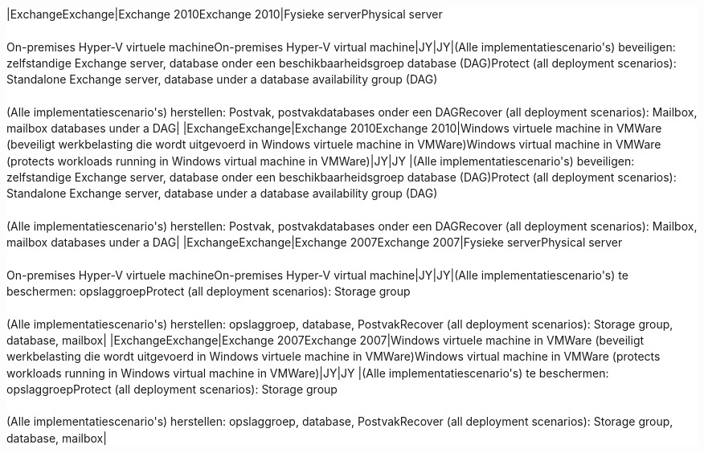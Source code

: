 |<span data-ttu-id="f5d7f-449">Exchange</span><span class="sxs-lookup"><span data-stu-id="f5d7f-449">Exchange</span></span>|<span data-ttu-id="f5d7f-450">Exchange 2010</span><span class="sxs-lookup"><span data-stu-id="f5d7f-450">Exchange 2010</span></span>|<span data-ttu-id="f5d7f-451">Fysieke server</span><span class="sxs-lookup"><span data-stu-id="f5d7f-451">Physical server</span></span><br /><br /><span data-ttu-id="f5d7f-452">On-premises Hyper-V virtuele machine</span><span class="sxs-lookup"><span data-stu-id="f5d7f-452">On-premises Hyper-V virtual machine</span></span>|<span data-ttu-id="f5d7f-453">J</span><span class="sxs-lookup"><span data-stu-id="f5d7f-453">Y</span></span>|<span data-ttu-id="f5d7f-454">J</span><span class="sxs-lookup"><span data-stu-id="f5d7f-454">Y</span></span>|<span data-ttu-id="f5d7f-455">(Alle implementatiescenario's) beveiligen: zelfstandige Exchange server, database onder een beschikbaarheidsgroep database (DAG)</span><span class="sxs-lookup"><span data-stu-id="f5d7f-455">Protect (all deployment scenarios): Standalone Exchange server, database under a database availability group (DAG)</span></span><br /><br /><span data-ttu-id="f5d7f-456">(Alle implementatiescenario's) herstellen: Postvak, postvakdatabases onder een DAG</span><span class="sxs-lookup"><span data-stu-id="f5d7f-456">Recover  (all deployment scenarios):  Mailbox, mailbox databases under a DAG</span></span>|
|<span data-ttu-id="f5d7f-457">Exchange</span><span class="sxs-lookup"><span data-stu-id="f5d7f-457">Exchange</span></span>|<span data-ttu-id="f5d7f-458">Exchange 2010</span><span class="sxs-lookup"><span data-stu-id="f5d7f-458">Exchange 2010</span></span>|<span data-ttu-id="f5d7f-459">Windows virtuele machine in VMWare (beveiligt werkbelasting die wordt uitgevoerd in Windows virtuele machine in VMWare)</span><span class="sxs-lookup"><span data-stu-id="f5d7f-459">Windows virtual machine in VMWare (protects workloads running in Windows virtual machine in VMWare)</span></span>|<span data-ttu-id="f5d7f-460">J</span><span class="sxs-lookup"><span data-stu-id="f5d7f-460">Y</span></span>|<span data-ttu-id="f5d7f-461">J</span><span class="sxs-lookup"><span data-stu-id="f5d7f-461">Y</span></span> |<span data-ttu-id="f5d7f-462">(Alle implementatiescenario's) beveiligen: zelfstandige Exchange server, database onder een beschikbaarheidsgroep database (DAG)</span><span class="sxs-lookup"><span data-stu-id="f5d7f-462">Protect (all deployment scenarios): Standalone Exchange server, database under a database availability group (DAG)</span></span><br /><br /><span data-ttu-id="f5d7f-463">(Alle implementatiescenario's) herstellen: Postvak, postvakdatabases onder een DAG</span><span class="sxs-lookup"><span data-stu-id="f5d7f-463">Recover (all deployment scenarios):  Mailbox, mailbox databases under a DAG</span></span>|
|<span data-ttu-id="f5d7f-464">Exchange</span><span class="sxs-lookup"><span data-stu-id="f5d7f-464">Exchange</span></span>|<span data-ttu-id="f5d7f-465">Exchange 2007</span><span class="sxs-lookup"><span data-stu-id="f5d7f-465">Exchange 2007</span></span>|<span data-ttu-id="f5d7f-466">Fysieke server</span><span class="sxs-lookup"><span data-stu-id="f5d7f-466">Physical server</span></span><br /><br /><span data-ttu-id="f5d7f-467">On-premises Hyper-V virtuele machine</span><span class="sxs-lookup"><span data-stu-id="f5d7f-467">On-premises Hyper-V virtual machine</span></span>|<span data-ttu-id="f5d7f-468">J</span><span class="sxs-lookup"><span data-stu-id="f5d7f-468">Y</span></span>|<span data-ttu-id="f5d7f-469">J</span><span class="sxs-lookup"><span data-stu-id="f5d7f-469">Y</span></span>|<span data-ttu-id="f5d7f-470">(Alle implementatiescenario's) te beschermen: opslaggroep</span><span class="sxs-lookup"><span data-stu-id="f5d7f-470">Protect (all deployment scenarios):  Storage group</span></span><br /><br /><span data-ttu-id="f5d7f-471">(Alle implementatiescenario's) herstellen: opslaggroep, database, Postvak</span><span class="sxs-lookup"><span data-stu-id="f5d7f-471">Recover (all deployment scenarios):  Storage group, database, mailbox</span></span>|
|<span data-ttu-id="f5d7f-472">Exchange</span><span class="sxs-lookup"><span data-stu-id="f5d7f-472">Exchange</span></span>|<span data-ttu-id="f5d7f-473">Exchange 2007</span><span class="sxs-lookup"><span data-stu-id="f5d7f-473">Exchange 2007</span></span>|<span data-ttu-id="f5d7f-474">Windows virtuele machine in VMWare (beveiligt werkbelasting die wordt uitgevoerd in Windows virtuele machine in VMWare)</span><span class="sxs-lookup"><span data-stu-id="f5d7f-474">Windows virtual machine in VMWare (protects workloads running in Windows virtual machine in VMWare)</span></span>|<span data-ttu-id="f5d7f-475">J</span><span class="sxs-lookup"><span data-stu-id="f5d7f-475">Y</span></span>|<span data-ttu-id="f5d7f-476">J</span><span class="sxs-lookup"><span data-stu-id="f5d7f-476">Y</span></span> |<span data-ttu-id="f5d7f-477">(Alle implementatiescenario's) te beschermen: opslaggroep</span><span class="sxs-lookup"><span data-stu-id="f5d7f-477">Protect (all deployment scenarios):  Storage group</span></span><br /><br /><span data-ttu-id="f5d7f-478">(Alle implementatiescenario's) herstellen: opslaggroep, database, Postvak</span><span class="sxs-lookup"><span data-stu-id="f5d7f-478">Recover (all deployment scenarios):  Storage group, database, mailbox</span></span>|